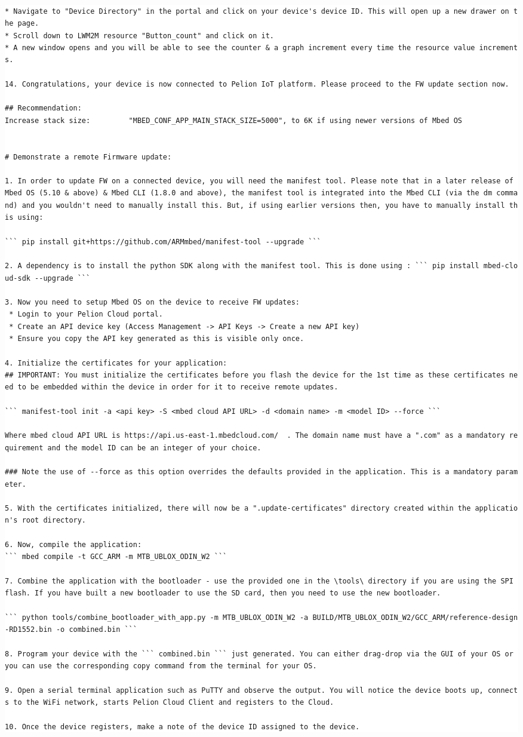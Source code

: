    ```
* Navigate to "Device Directory" in the portal and click on your device's device ID. This will open up a new drawer on the page.
* Scroll down to LWM2M resource "Button_count" and click on it.
* A new window opens and you will be able to see the counter & a graph increment every time the resource value increments.

14. Congratulations, your device is now connected to Pelion IoT platform. Please proceed to the FW update section now.

## Recommendation:  
Increase stack size:         "MBED_CONF_APP_MAIN_STACK_SIZE=5000", to 6K if using newer versions of Mbed OS  


# Demonstrate a remote Firmware update:

1. In order to update FW on a connected device, you will need the manifest tool. Please note that in a later release of Mbed OS (5.10 & above) & Mbed CLI (1.8.0 and above), the manifest tool is integrated into the Mbed CLI (via the dm command) and you wouldn't need to manually install this. But, if using earlier versions then, you have to manually install this using:

 ``` pip install git+https://github.com/ARMmbed/manifest-tool --upgrade ```

2. A dependency is to install the python SDK along with the manifest tool. This is done using : ``` pip install mbed-cloud-sdk --upgrade ```

3. Now you need to setup Mbed OS on the device to receive FW updates:
	* Login to your Pelion Cloud portal.
	* Create an API device key (Access Management -> API Keys -> Create a new API key)
	* Ensure you copy the API key generated as this is visible only once.
	
4. Initialize the certificates for your application:
## IMPORTANT: You must initialize the certificates before you flash the device for the 1st time as these certificates need to be embedded within the device in order for it to receive remote updates.

``` manifest-tool init -a <api key> -S <mbed cloud API URL> -d <domain name> -m <model ID> --force ``` 

Where mbed cloud API URL is https://api.us-east-1.mbedcloud.com/  . The domain name must have a ".com" as a mandatory requirement and the model ID can be an integer of your choice.

### Note the use of --force as this option overrides the defaults provided in the application. This is a mandatory parameter.

5. With the certificates initialized, there will now be a ".update-certificates" directory created within the application's root directory.

6. Now, compile the application:
``` mbed compile -t GCC_ARM -m MTB_UBLOX_ODIN_W2 ```

7. Combine the application with the bootloader - use the provided one in the \tools\ directory if you are using the SPI flash. If you have built a new bootloader to use the SD card, then you need to use the new bootloader.

``` python tools/combine_bootloader_with_app.py -m MTB_UBLOX_ODIN_W2 -a BUILD/MTB_UBLOX_ODIN_W2/GCC_ARM/reference-design-RD1552.bin -o combined.bin ```

8. Program your device with the ``` combined.bin ``` just generated. You can either drag-drop via the GUI of your OS or you can use the corresponding copy command from the terminal for your OS.

9. Open a serial terminal application such as PuTTY and observe the output. You will notice the device boots up, connects to the WiFi network, starts Pelion Cloud Client and registers to the Cloud.

10. Once the device registers, make a note of the device ID assigned to the device.

   ```